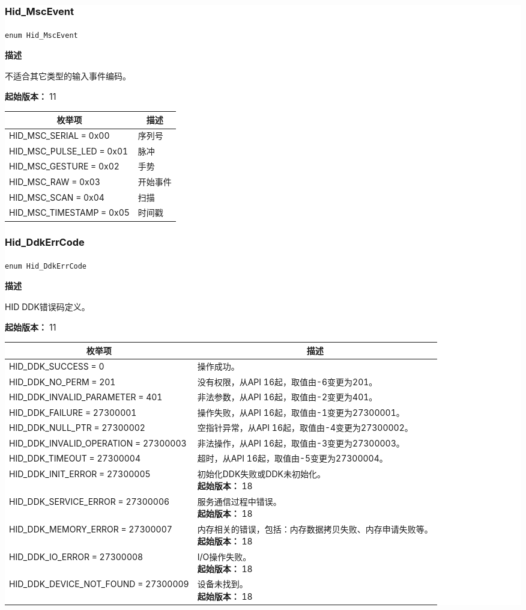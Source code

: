 ### Hid_MscEvent

```
enum Hid_MscEvent
```

**描述**

不适合其它类型的输入事件编码。

**起始版本：** 11

| 枚举项 | 描述 |
| -- | -- |
| HID_MSC_SERIAL = 0x00 | 序列号 |
| HID_MSC_PULSE_LED = 0x01 | 脉冲 |
| HID_MSC_GESTURE = 0x02 | 手势 |
| HID_MSC_RAW = 0x03 | 开始事件 |
| HID_MSC_SCAN = 0x04 | 扫描 |
| HID_MSC_TIMESTAMP = 0x05 | 时间戳 |

### Hid_DdkErrCode

```
enum Hid_DdkErrCode
```

**描述**

HID DDK错误码定义。

**起始版本：** 11

| 枚举项 | 描述 |
| -- | -- |
| HID_DDK_SUCCESS = 0 | 操作成功。 |
| HID_DDK_NO_PERM = 201 | 没有权限，从API 16起，取值由-6变更为201。 |
| HID_DDK_INVALID_PARAMETER = 401 | 非法参数，从API 16起，取值由-2变更为401。 |
| HID_DDK_FAILURE = 27300001 | 操作失败，从API 16起，取值由-1变更为27300001。 |
| HID_DDK_NULL_PTR = 27300002 | 空指针异常，从API 16起，取值由-4变更为27300002。 |
| HID_DDK_INVALID_OPERATION = 27300003 | 非法操作，从API 16起，取值由-3变更为27300003。 |
| HID_DDK_TIMEOUT = 27300004 | 超时，从API 16起，取值由-5变更为27300004。 |
| HID_DDK_INIT_ERROR = 27300005 | 初始化DDK失败或DDK未初始化。<br> **起始版本：** 18 |
| HID_DDK_SERVICE_ERROR = 27300006 | 服务通信过程中错误。<br> **起始版本：** 18 |
| HID_DDK_MEMORY_ERROR  = 27300007 | 内存相关的错误，包括：内存数据拷贝失败、内存申请失败等。<br> **起始版本：** 18 |
| HID_DDK_IO_ERROR = 27300008 | I/O操作失败。<br> **起始版本：** 18 |
| HID_DDK_DEVICE_NOT_FOUND = 27300009 | 设备未找到。<br> **起始版本：** 18 |
